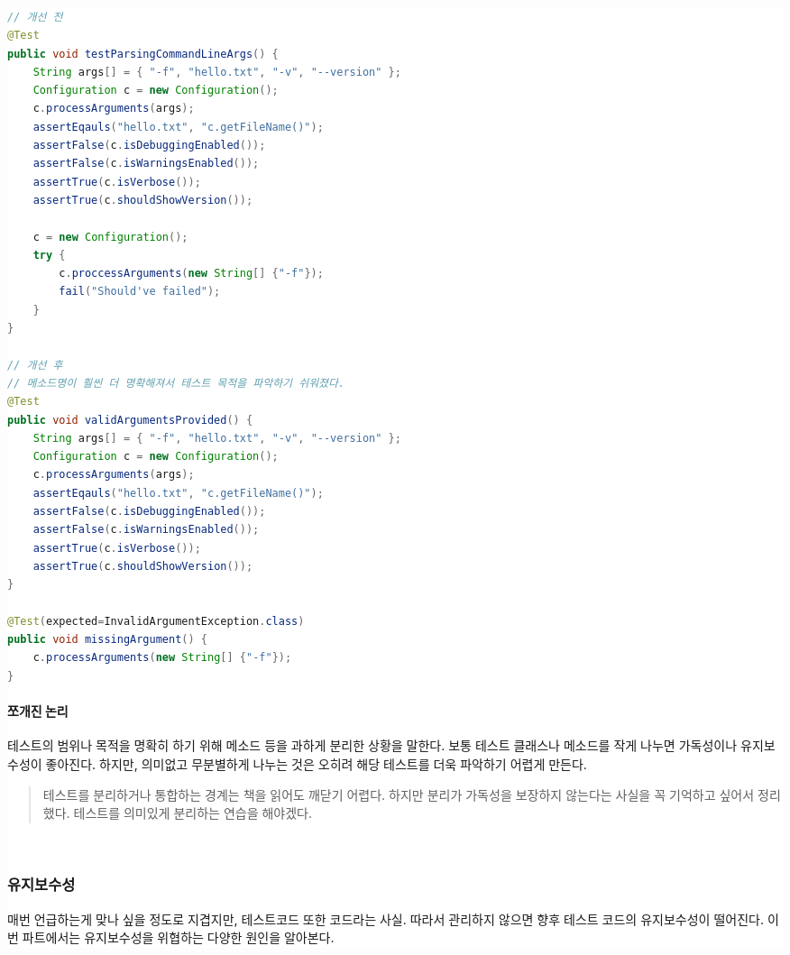 ```java
// 개선 전
@Test
public void testParsingCommandLineArgs() {
    String args[] = { "-f", "hello.txt", "-v", "--version" };
    Configuration c = new Configuration();
    c.processArguments(args);
    assertEqauls("hello.txt", "c.getFileName()");
    assertFalse(c.isDebuggingEnabled());
    assertFalse(c.isWarningsEnabled());
    assertTrue(c.isVerbose());
    assertTrue(c.shouldShowVersion());

    c = new Configuration();
    try {
        c.proccessArguments(new String[] {"-f"});
        fail("Should've failed");
    }
}

// 개선 후
// 메소드명이 훨씬 더 명확해져서 테스트 목적을 파악하기 쉬워졌다.
@Test
public void validArgumentsProvided() {
    String args[] = { "-f", "hello.txt", "-v", "--version" };
    Configuration c = new Configuration();
    c.processArguments(args);
    assertEqauls("hello.txt", "c.getFileName()");
    assertFalse(c.isDebuggingEnabled());
    assertFalse(c.isWarningsEnabled());
    assertTrue(c.isVerbose());
    assertTrue(c.shouldShowVersion());
}

@Test(expected=InvalidArgumentException.class)
public void missingArgument() {
    c.processArguments(new String[] {"-f"});
}
```

#### 쪼개진 논리
테스트의 범위나 목적을 명확히 하기 위해 메소드 등을 과하게 분리한 상황을 말한다. 보통 테스트 클래스나 메소드를 작게 나누면 가독성이나 유지보수성이 좋아진다. 하지만, 의미없고 무분별하게 나누는 것은 오히려 해당 테스트를 더욱 파악하기 어렵게 만든다.

> 테스트를 분리하거나 통합하는 경계는 책을 읽어도 깨닫기 어렵다. 하지만 분리가 가독성을 보장하지 않는다는 사실을 꼭 기억하고 싶어서 정리했다. 테스트를 의미있게 분리하는 연습을 해야겠다.

<br>

### 유지보수성
매번 언급하는게 맞나 싶을 정도로 지겹지만, 테스트코드 또한 코드라는 사실. 따라서 관리하지 않으면 향후 테스트 코드의 유지보수성이 떨어진다. 이번 파트에서는 유지보수성을 위협하는 다양한 원인을 알아본다.
